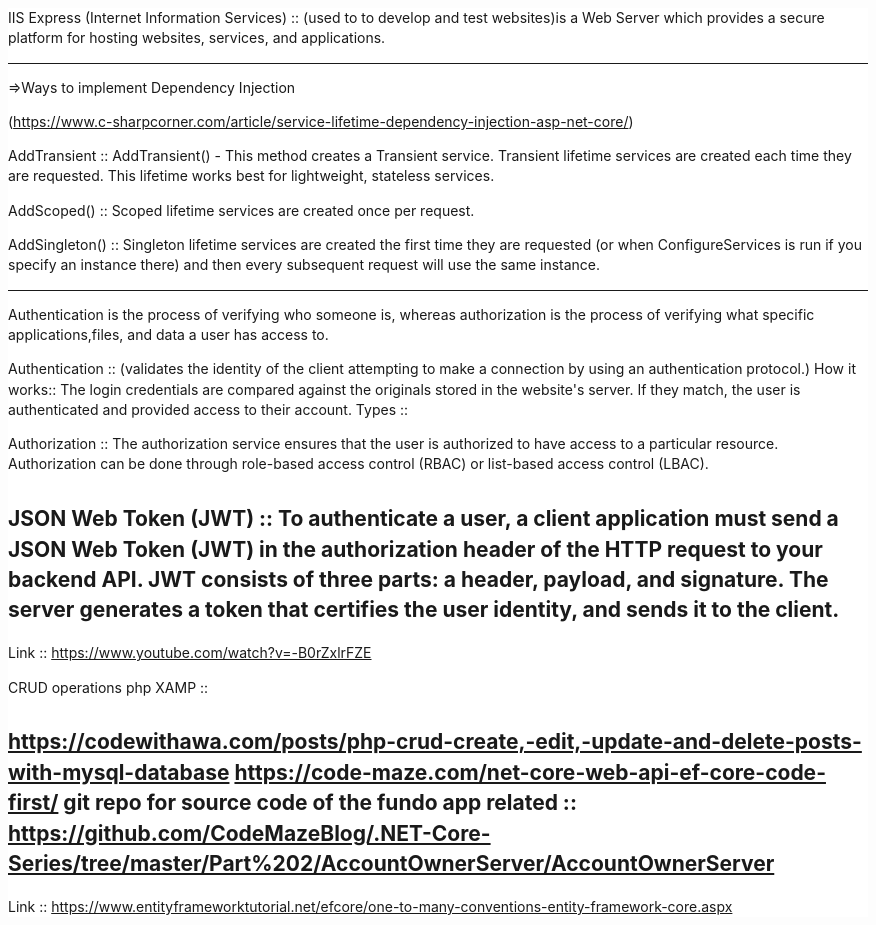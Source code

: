 IIS Express (Internet Information Services) :: (used to to develop and test websites)is a Web Server which
provides a secure platform for hosting websites, services, and applications.

*******************
=>Ways to implement Dependency Injection 

(https://www.c-sharpcorner.com/article/service-lifetime-dependency-injection-asp-net-core/)

AddTransient :: AddTransient() - This method creates a Transient service.
Transient lifetime services are created each time they are requested. This lifetime works best for lightweight, stateless services.

AddScoped() ::
Scoped lifetime services are created once per request.

AddSingleton() ::
Singleton lifetime services are created the first time they are requested (or when ConfigureServices is
run if you specify an instance there) and then every subsequent request will use the same instance.

*********************

Authentication is the process of verifying who someone is,
whereas authorization is the process of verifying what specific applications,files, and data a user has access to.

Authentication :: 
(validates the identity of the client attempting to make a connection by using an authentication protocol.)
How it works::
The login credentials are compared against the originals stored in the website's server. If they match, the user is authenticated and provided access to their account.
Types ::

Authorization ::
The authorization service ensures that the user is authorized to have access to a particular resource. 
Authorization can be done through role-based access control (RBAC) or list-based access control (LBAC).

JSON Web Token (JWT) ::
To authenticate a user, a client application must send a JSON Web Token (JWT) in the authorization header of the HTTP request to your backend API.
JWT consists of three parts: a header, payload, and signature.
The server generates a token that certifies the user identity, and sends it to the client.
----------------------------------------------------------------------------------------------------------------------------------------------------------------
Link :: https://www.youtube.com/watch?v=-B0rZxlrFZE

CRUD operations php XAMP ::

https://codewithawa.com/posts/php-crud-create,-edit,-update-and-delete-posts-with-mysql-database
https://code-maze.com/net-core-web-api-ef-core-code-first/
git repo for source code of the fundo app related :: https://github.com/CodeMazeBlog/.NET-Core-Series/tree/master/Part%202/AccountOwnerServer/AccountOwnerServer
----------------------------------------------------------------------------------------------------------------------------------------------------------------
Link :: https://www.entityframeworktutorial.net/efcore/one-to-many-conventions-entity-framework-core.aspx
